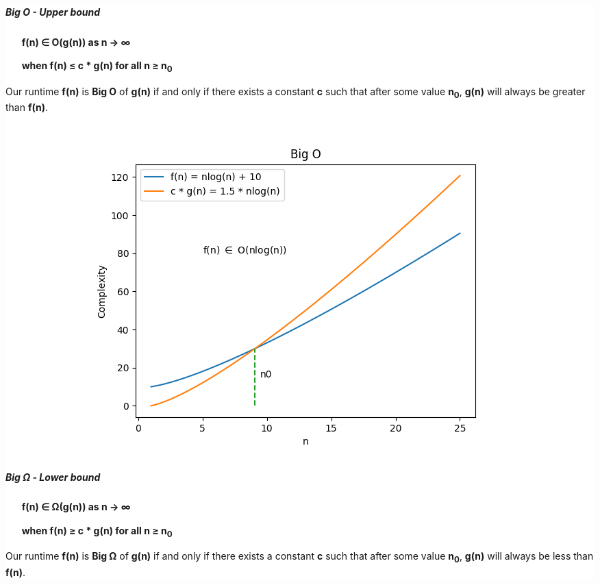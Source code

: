 ##### Big O - Upper bound

&nbsp;&nbsp;&nbsp;&nbsp;&nbsp;&nbsp;**f(n) &isin; O(g(n)) as n &rarr; &infin;**

&nbsp;&nbsp;&nbsp;&nbsp;&nbsp;&nbsp;**when f(n) &le; c * g(n) for all n &ge; n<sub>0</sub>**

Our runtime **f(n)** is **Big O** of **g(n)** if and only if there exists a constant **c** such that after some value  **n<sub>0</sub>**, **g(n)** will always be greater than **f(n)**.

<p align="center">
  <img src="assets/landau_notation_big_o.png" alt="ALT" class="inline"/>
</p>

##### Big &Omega; - Lower bound

&nbsp;&nbsp;&nbsp;&nbsp;&nbsp;&nbsp;**f(n) &isin; &Omega;(g(n)) as n &rarr; &infin;**

&nbsp;&nbsp;&nbsp;&nbsp;&nbsp;&nbsp;**when f(n) &ge; c * g(n) for all n &ge; n<sub>0</sub>**

Our runtime **f(n)** is **Big &Omega;** of **g(n)** if and only if there exists a constant **c** such that after some value  **n<sub>0</sub>**, **g(n)** will always be less than **f(n)**.

<p align="center">